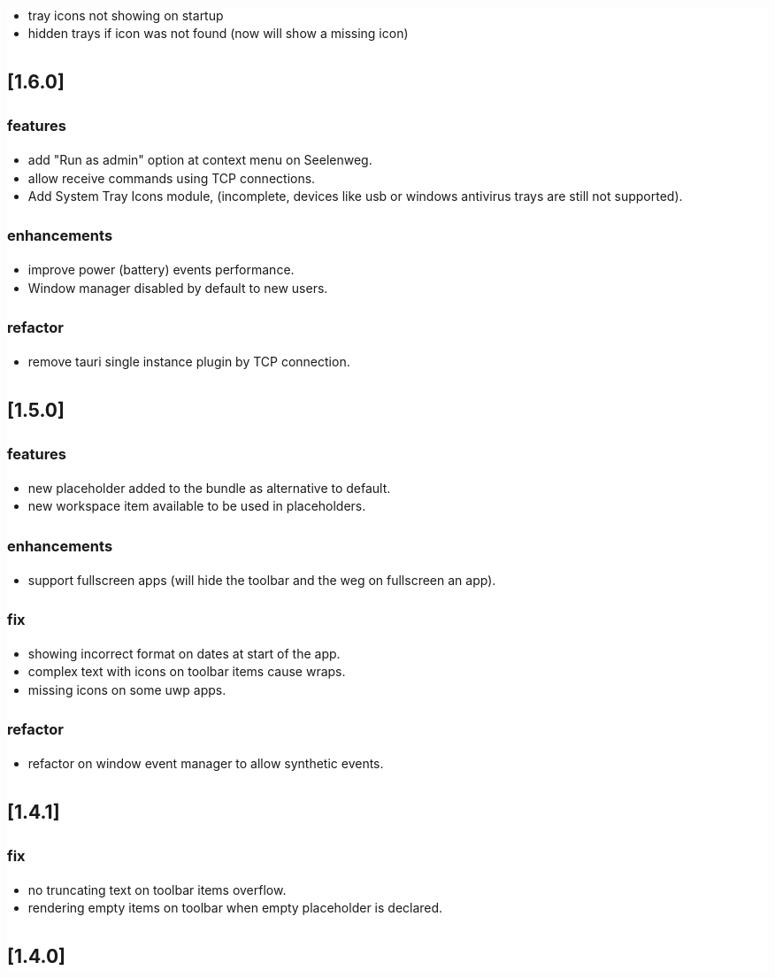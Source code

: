 - tray icons not showing on startup
- hidden trays if icon was not found (now will show a missing icon)

## [1.6.0]

### features

- add "Run as admin" option at context menu on Seelenweg.
- allow receive commands using TCP connections.
- Add System Tray Icons module, (incomplete, devices like usb or windows antivirus trays are still not supported).

### enhancements

- improve power (battery) events performance.
- Window manager disabled by default to new users.

### refactor

- remove tauri single instance plugin by TCP connection.

## [1.5.0]

### features

- new placeholder added to the bundle as alternative to default.
- new workspace item available to be used in placeholders.

### enhancements

- support fullscreen apps (will hide the toolbar and the weg on fullscreen an app).

### fix

- showing incorrect format on dates at start of the app.
- complex text with icons on toolbar items cause wraps.
- missing icons on some uwp apps.

### refactor

- refactor on window event manager to allow synthetic events.

## [1.4.1]

### fix

- no truncating text on toolbar items overflow.
- rendering empty items on toolbar when empty placeholder is declared.

## [1.4.0]
